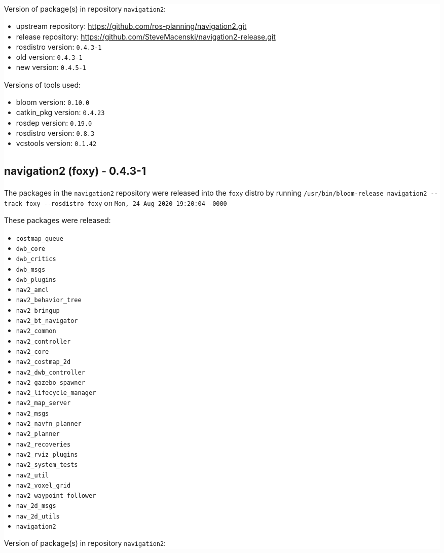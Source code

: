 Version of package(s) in repository `navigation2`:

- upstream repository: https://github.com/ros-planning/navigation2.git
- release repository: https://github.com/SteveMacenski/navigation2-release.git
- rosdistro version: `0.4.3-1`
- old version: `0.4.3-1`
- new version: `0.4.5-1`

Versions of tools used:

- bloom version: `0.10.0`
- catkin_pkg version: `0.4.23`
- rosdep version: `0.19.0`
- rosdistro version: `0.8.3`
- vcstools version: `0.1.42`


## navigation2 (foxy) - 0.4.3-1

The packages in the `navigation2` repository were released into the `foxy` distro by running `/usr/bin/bloom-release navigation2 --track foxy --rosdistro foxy` on `Mon, 24 Aug 2020 19:20:04 -0000`

These packages were released:
- `costmap_queue`
- `dwb_core`
- `dwb_critics`
- `dwb_msgs`
- `dwb_plugins`
- `nav2_amcl`
- `nav2_behavior_tree`
- `nav2_bringup`
- `nav2_bt_navigator`
- `nav2_common`
- `nav2_controller`
- `nav2_core`
- `nav2_costmap_2d`
- `nav2_dwb_controller`
- `nav2_gazebo_spawner`
- `nav2_lifecycle_manager`
- `nav2_map_server`
- `nav2_msgs`
- `nav2_navfn_planner`
- `nav2_planner`
- `nav2_recoveries`
- `nav2_rviz_plugins`
- `nav2_system_tests`
- `nav2_util`
- `nav2_voxel_grid`
- `nav2_waypoint_follower`
- `nav_2d_msgs`
- `nav_2d_utils`
- `navigation2`

Version of package(s) in repository `navigation2`:
